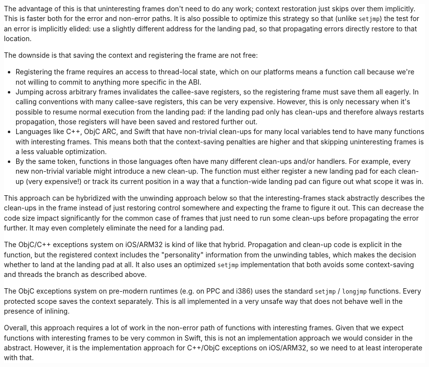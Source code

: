 The advantage of this is that uninteresting frames don't need to do any
work; context restoration just skips over them implicitly. This is
faster both for the error and non-error paths. It is also possible to
optimize this strategy so that (unlike `setjmp`) the test for an error
is implicitly elided: use a slightly different address for the landing
pad, so that propagating errors directly restore to that location.

The downside is that saving the context and registering the frame are
not free:

-   Registering the frame requires an access to thread-local state,
    which on our platforms means a function call because we're not
    willing to commit to anything more specific in the ABI.
-   Jumping across arbitrary frames invalidates the callee-save
    registers, so the registering frame must save them all eagerly. In
    calling conventions with many callee-save registers, this can be
    very expensive. However, this is only necessary when it's possible
    to resume normal execution from the landing pad: if the landing pad
    only has clean-ups and therefore always restarts propagation, those
    registers will have been saved and restored further out.
-   Languages like C++, ObjC ARC, and Swift that have non-trivial
    clean-ups for many local variables tend to have many functions with
    interesting frames. This means both that the context-saving
    penalties are higher and that skipping uninteresting frames is a
    less valuable optimization.
-   By the same token, functions in those languages often have many
    different clean-ups and/or handlers. For example, every new
    non-trivial variable might introduce a new clean-up. The function
    must either register a new landing pad for each clean-up (very
    expensive!) or track its current position in a way that a
    function-wide landing pad can figure out what scope it was in.

This approach can be hybridized with the unwinding approach below so
that the interesting-frames stack abstractly describes the clean-ups in
the frame instead of just restoring control somewhere and expecting the
frame to figure it out. This can decrease the code size impact
significantly for the common case of frames that just need to run some
clean-ups before propagating the error further. It may even completely
eliminate the need for a landing pad.

The ObjC/C++ exceptions system on iOS/ARM32 is kind of like that hybrid.
Propagation and clean-up code is explicit in the function, but the
registered context includes the "personality" information from the
unwinding tables, which makes the decision whether to land at the
landing pad at all. It also uses an optimized `setjmp` implementation
that both avoids some context-saving and threads the branch as described
above.

The ObjC exceptions system on pre-modern runtimes (e.g. on PPC and i386)
uses the standard `setjmp` / `longjmp` functions. Every protected scope
saves the context separately. This is all implemented in a very unsafe
way that does not behave well in the presence of inlining.

Overall, this approach requires a lot of work in the non-error path of
functions with interesting frames. Given that we expect functions with
interesting frames to be very common in Swift, this is not an
implementation approach we would consider in the abstract. However, it
is the implementation approach for C++/ObjC exceptions on iOS/ARM32, so
we need to at least interoperate with that.
